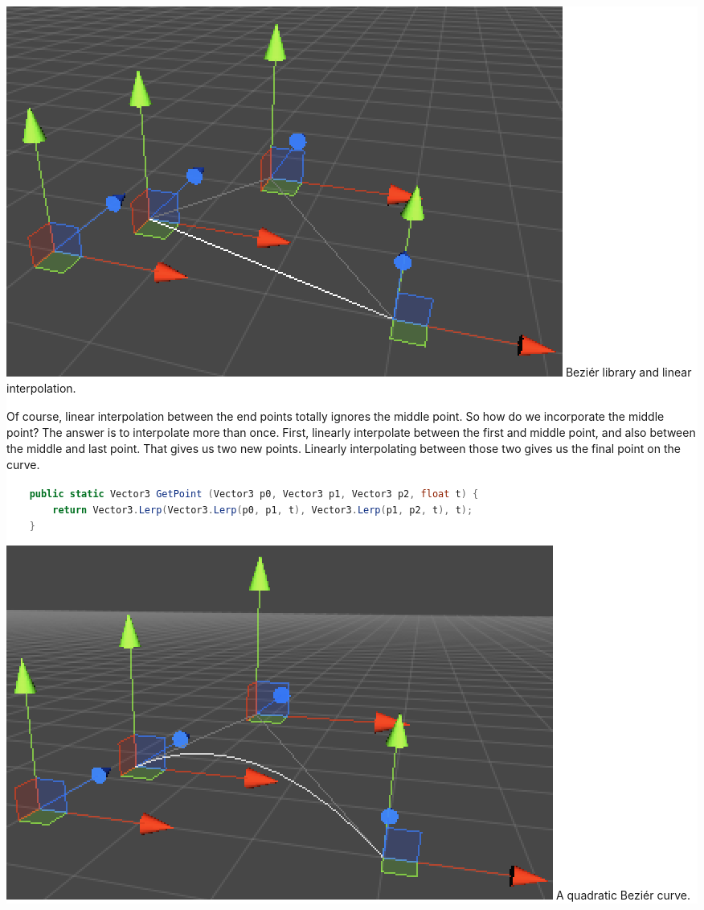 ![linear](https://raw.githubusercontent.com/tospan/tospan.github.io/source/source/_images/unity/02-linear.png)
Beziér library and linear interpolation.

Of course, linear interpolation between the end points totally ignores the middle point. So how do we incorporate the middle point? The answer is to interpolate more than once. First, linearly interpolate between the first and middle point, and also between the middle and last point. That gives us two new points. Linearly interpolating between those two gives us the final point on the curve.

```cs
	public static Vector3 GetPoint (Vector3 p0, Vector3 p1, Vector3 p2, float t) {
		return Vector3.Lerp(Vector3.Lerp(p0, p1, t), Vector3.Lerp(p1, p2, t), t);
	}
```

![](https://raw.githubusercontent.com/tospan/tospan.github.io/source/source/_images/unity/02-quadratic.png)
A quadratic Beziér curve.
